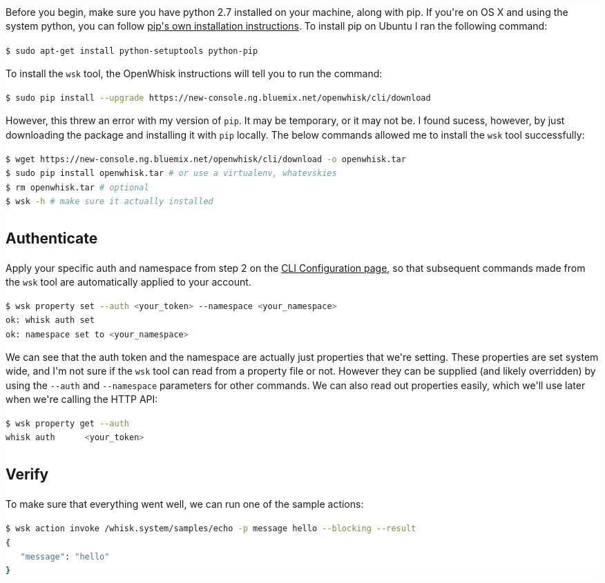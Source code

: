 Before you begin, make sure you have python 2.7 installed on your machine, along with pip. If you're on OS X and using the system python, you can follow [pip's own installation instructions](https://pip.readthedocs.org/en/stable/installing/#install-pip). To install pip on Ubuntu I ran the following command:

```bash
$ sudo apt-get install python-setuptools python-pip
```

To install the `wsk` tool, the OpenWhisk instructions will tell you to run the command:

```bash
$ sudo pip install --upgrade https://new-console.ng.bluemix.net/openwhisk/cli/download
```

However, this threw an error with my version of `pip`. It may be temporary, or it may not be. I found sucess, however, by just downloading the package and installing it with `pip` locally. The below commands allowed me to install the `wsk` tool successfully:

```bash
$ wget https://new-console.ng.bluemix.net/openwhisk/cli/download -o openwhisk.tar
$ sudo pip install openwhisk.tar # or use a virtualenv, whatevskies
$ rm openwhisk.tar # optional
$ wsk -h # make sure it actually installed
```

## Authenticate

Apply your specific auth and namespace from step 2 on the [CLI Configuration page](https://new-console.ng.bluemix.net/openwhisk/cli), so that subsequent commands made from the `wsk` tool are automatically applied to your account.

```bash
$ wsk property set --auth <your_token> --namespace <your_namespace>
ok: whisk auth set
ok: namespace set to <your_namespace>
```

We can see that the auth token and the namespace are actually just properties that we're setting. These properties are set system wide, and I'm not sure if the `wsk` tool can read from a property file or not. However they can be supplied (and likely overridden) by using the `--auth` and `--namespace` parameters for other commands. We can also read out properties easily, which we'll use later when we're calling the HTTP API:

```bash
$ wsk property get --auth
whisk auth      <your_token>
```

## Verify

To make sure that everything went well, we can run one of the sample actions:

```bash
$ wsk action invoke /whisk.system/samples/echo -p message hello --blocking --result
{
   "message": "hello"
}
```
